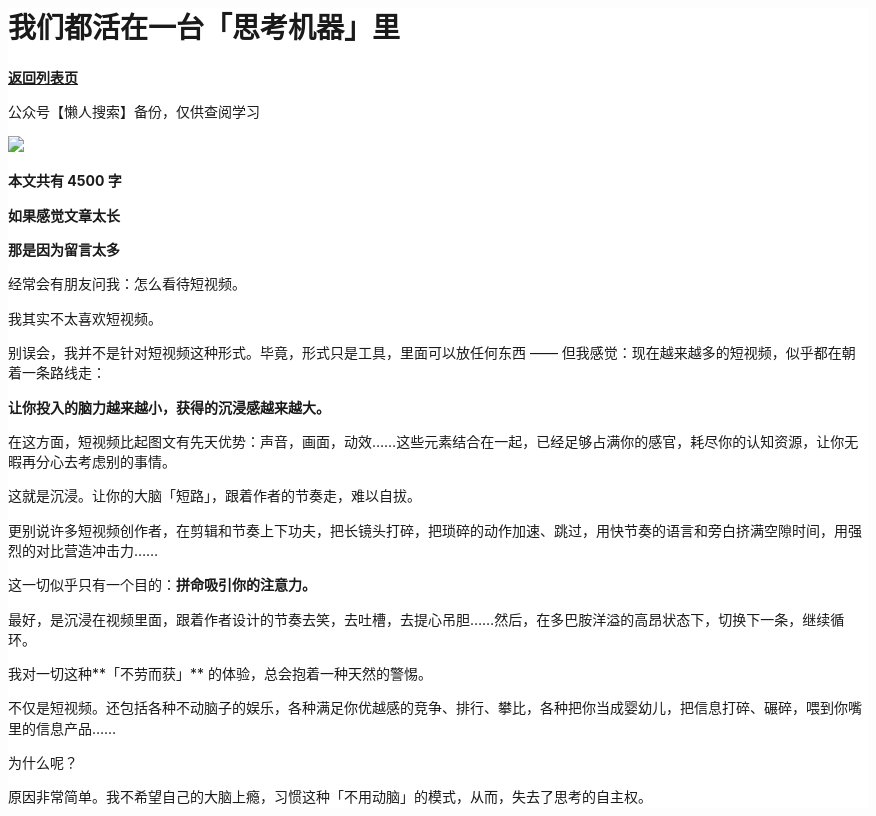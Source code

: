 # 我们都活在一台「思考机器」里

[**返回列表页**](/gzh/L先生说)

公众号【懒人搜索】备份，仅供查阅学习

  

![](https://mmbiz.qpic.cn/mmbiz_jpg/yWXmuSFeCk2rK8pu9ItdODPS6YjrNgUMtBI96vpicqcBZEEHLVhpCULmOtgcCrL5T4IhCbg3lZZ2XkbMla7SytA/640?wx_fmt=jpeg)

  

**本文共有 4500 字**

**如果感觉文章太长**

**那是因为留言太多**

  

经常会有朋友问我：怎么看待短视频。

  

我其实不太喜欢短视频。

  

别误会，我并不是针对短视频这种形式。毕竟，形式只是工具，里面可以放任何东西 —— 但我感觉：现在越来越多的短视频，似乎都在朝着一条路线走：

  

**让你投入的脑力越来越小，获得的沉浸感越来越大。**

  

在这方面，短视频比起图文有先天优势：声音，画面，动效……这些元素结合在一起，已经足够占满你的感官，耗尽你的认知资源，让你无暇再分心去考虑别的事情。

  

这就是沉浸。让你的大脑「短路」，跟着作者的节奏走，难以自拔。

  

更别说许多短视频创作者，在剪辑和节奏上下功夫，把长镜头打碎，把琐碎的动作加速、跳过，用快节奏的语言和旁白挤满空隙时间，用强烈的对比营造冲击力……

  

这一切似乎只有一个目的：**拼命吸引你的注意力。**

  

最好，是沉浸在视频里面，跟着作者设计的节奏去笑，去吐槽，去提心吊胆……然后，在多巴胺洋溢的高昂状态下，切换下一条，继续循环。

  

我对一切这种**「不劳而获」** 的体验，总会抱着一种天然的警惕。

  

不仅是短视频。还包括各种不动脑子的娱乐，各种满足你优越感的竞争、排行、攀比，各种把你当成婴幼儿，把信息打碎、碾碎，喂到你嘴里的信息产品……

  

为什么呢？

  

原因非常简单。我不希望自己的大脑上瘾，习惯这种「不用动脑」的模式，从而，失去了思考的自主权。

  
